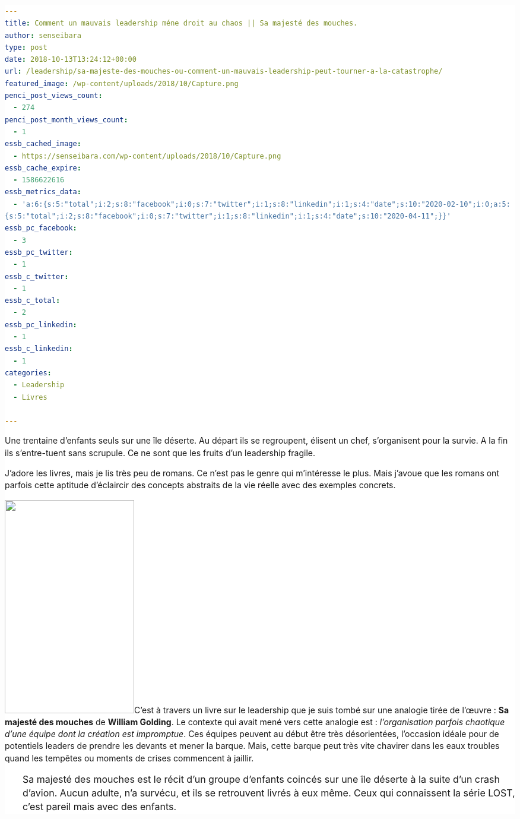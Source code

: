 ```yaml
---
title: Comment un mauvais leadership méne droit au chaos || Sa majesté des mouches.
author: senseibara
type: post
date: 2018-10-13T13:24:12+00:00
url: /leadership/sa-majeste-des-mouches-ou-comment-un-mauvais-leadership-peut-tourner-a-la-catastrophe/
featured_image: /wp-content/uploads/2018/10/Capture.png
penci_post_views_count:
  - 274
penci_post_month_views_count:
  - 1
essb_cached_image:
  - https://senseibara.com/wp-content/uploads/2018/10/Capture.png
essb_cache_expire:
  - 1586622616
essb_metrics_data:
  - 'a:6:{s:5:"total";i:2;s:8:"facebook";i:0;s:7:"twitter";i:1;s:8:"linkedin";i:1;s:4:"date";s:10:"2020-02-10";i:0;a:5:{s:5:"total";i:2;s:8:"facebook";i:0;s:7:"twitter";i:1;s:8:"linkedin";i:1;s:4:"date";s:10:"2020-04-11";}}'
essb_pc_facebook:
  - 3
essb_pc_twitter:
  - 1
essb_c_twitter:
  - 1
essb_c_total:
  - 2
essb_pc_linkedin:
  - 1
essb_c_linkedin:
  - 1
categories:
  - Leadership
  - Livres

---
```

Une trentaine d&#8217;enfants seuls sur une île déserte. Au départ ils se regroupent, élisent un chef, s&#8217;organisent pour la survie. A la fin ils s’entre-tuent sans scrupule. Ce ne sont que les fruits d&#8217;un leadership fragile.



J&#8217;adore les livres, mais je lis très peu de romans. Ce n&#8217;est pas le genre qui m’intéresse le plus. Mais j&#8217;avoue que les romans ont parfois cette aptitude d’éclaircir des concepts abstraits de la vie réelle avec des exemples concrets.

<img class="wp-image-1905 alignright" src="https://i0.wp.com/senseibara.com/wp-content/uploads/2018/10/81HT3-TdVIL.jpg?resize=218%2C359&#038;ssl=1" alt="" width="218" height="359" srcset="https://i0.wp.com/senseibara.com/wp-content/uploads/2018/10/81HT3-TdVIL.jpg?w=1276&ssl=1 1276w, https://i0.wp.com/senseibara.com/wp-content/uploads/2018/10/81HT3-TdVIL.jpg?resize=182%2C300&ssl=1 182w, https://i0.wp.com/senseibara.com/wp-content/uploads/2018/10/81HT3-TdVIL.jpg?resize=768%2C1265&ssl=1 768w, https://i0.wp.com/senseibara.com/wp-content/uploads/2018/10/81HT3-TdVIL.jpg?resize=622%2C1024&ssl=1 622w, https://i0.wp.com/senseibara.com/wp-content/uploads/2018/10/81HT3-TdVIL.jpg?resize=1170%2C1927&ssl=1 1170w, https://i0.wp.com/senseibara.com/wp-content/uploads/2018/10/81HT3-TdVIL.jpg?resize=585%2C964&ssl=1 585w" sizes="(max-width: 218px) 100vw, 218px" data-recalc-dims="1" />C&#8217;est à travers un livre sur le leadership que je suis tombé sur une analogie tirée de l’œuvre : **Sa majesté des mouches** de **William Golding**. Le contexte qui avait mené vers cette analogie est : _l&#8217;organisation parfois chaotique d’une équipe dont la création est impromptue_. Ces équipes peuvent au début être très désorientées, l&#8217;occasion idéale pour de potentiels leaders de prendre les devants et mener la barque. Mais, cette barque peut très vite chavirer dans les eaux troubles quand les tempêtes ou moments de crises commencent à jaillir.

<div class="reading1">
  <p style="padding-left: 30px;">
    <span style="font-size: 16px;">Sa majesté des mouches est le récit d&#8217;un groupe d&#8217;enfants coincés sur une île déserte à la suite d’un crash d&#8217;avion. Aucun adulte, n&#8217;a survécu, et ils se retrouvent livrés à eux même. Ceux qui connaissent la série LOST, c&#8217;est pareil mais avec des enfants.</span>
  </p>
</div>
